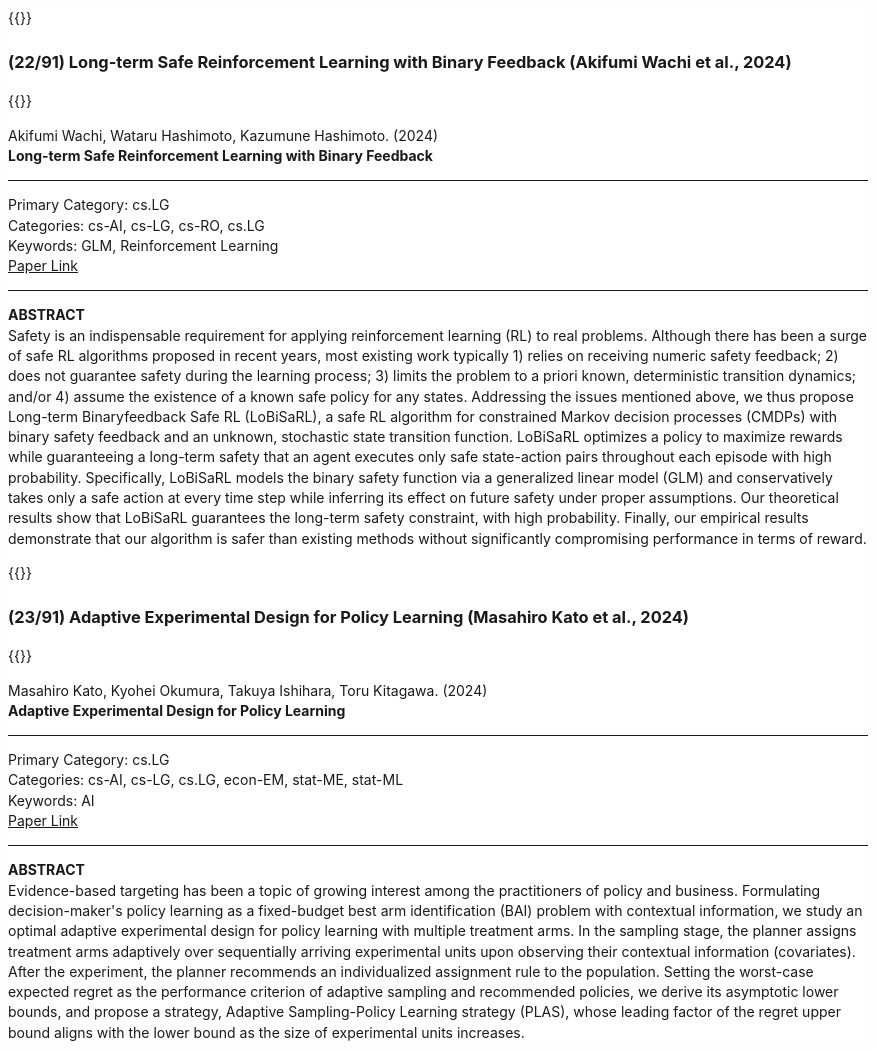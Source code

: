 {{</citation>}}


### (22/91) Long-term Safe Reinforcement Learning with Binary Feedback (Akifumi Wachi et al., 2024)

{{<citation>}}

Akifumi Wachi, Wataru Hashimoto, Kazumune Hashimoto. (2024)  
**Long-term Safe Reinforcement Learning with Binary Feedback**  

---
Primary Category: cs.LG  
Categories: cs-AI, cs-LG, cs-RO, cs.LG  
Keywords: GLM, Reinforcement Learning  
[Paper Link](http://arxiv.org/abs/2401.03786v2)  

---


**ABSTRACT**  
Safety is an indispensable requirement for applying reinforcement learning (RL) to real problems. Although there has been a surge of safe RL algorithms proposed in recent years, most existing work typically 1) relies on receiving numeric safety feedback; 2) does not guarantee safety during the learning process; 3) limits the problem to a priori known, deterministic transition dynamics; and/or 4) assume the existence of a known safe policy for any states. Addressing the issues mentioned above, we thus propose Long-term Binaryfeedback Safe RL (LoBiSaRL), a safe RL algorithm for constrained Markov decision processes (CMDPs) with binary safety feedback and an unknown, stochastic state transition function. LoBiSaRL optimizes a policy to maximize rewards while guaranteeing a long-term safety that an agent executes only safe state-action pairs throughout each episode with high probability. Specifically, LoBiSaRL models the binary safety function via a generalized linear model (GLM) and conservatively takes only a safe action at every time step while inferring its effect on future safety under proper assumptions. Our theoretical results show that LoBiSaRL guarantees the long-term safety constraint, with high probability. Finally, our empirical results demonstrate that our algorithm is safer than existing methods without significantly compromising performance in terms of reward.

{{</citation>}}


### (23/91) Adaptive Experimental Design for Policy Learning (Masahiro Kato et al., 2024)

{{<citation>}}

Masahiro Kato, Kyohei Okumura, Takuya Ishihara, Toru Kitagawa. (2024)  
**Adaptive Experimental Design for Policy Learning**  

---
Primary Category: cs.LG  
Categories: cs-AI, cs-LG, cs.LG, econ-EM, stat-ME, stat-ML  
Keywords: AI  
[Paper Link](http://arxiv.org/abs/2401.03756v2)  

---


**ABSTRACT**  
Evidence-based targeting has been a topic of growing interest among the practitioners of policy and business. Formulating decision-maker's policy learning as a fixed-budget best arm identification (BAI) problem with contextual information, we study an optimal adaptive experimental design for policy learning with multiple treatment arms. In the sampling stage, the planner assigns treatment arms adaptively over sequentially arriving experimental units upon observing their contextual information (covariates). After the experiment, the planner recommends an individualized assignment rule to the population. Setting the worst-case expected regret as the performance criterion of adaptive sampling and recommended policies, we derive its asymptotic lower bounds, and propose a strategy, Adaptive Sampling-Policy Learning strategy (PLAS), whose leading factor of the regret upper bound aligns with the lower bound as the size of experimental units increases.
